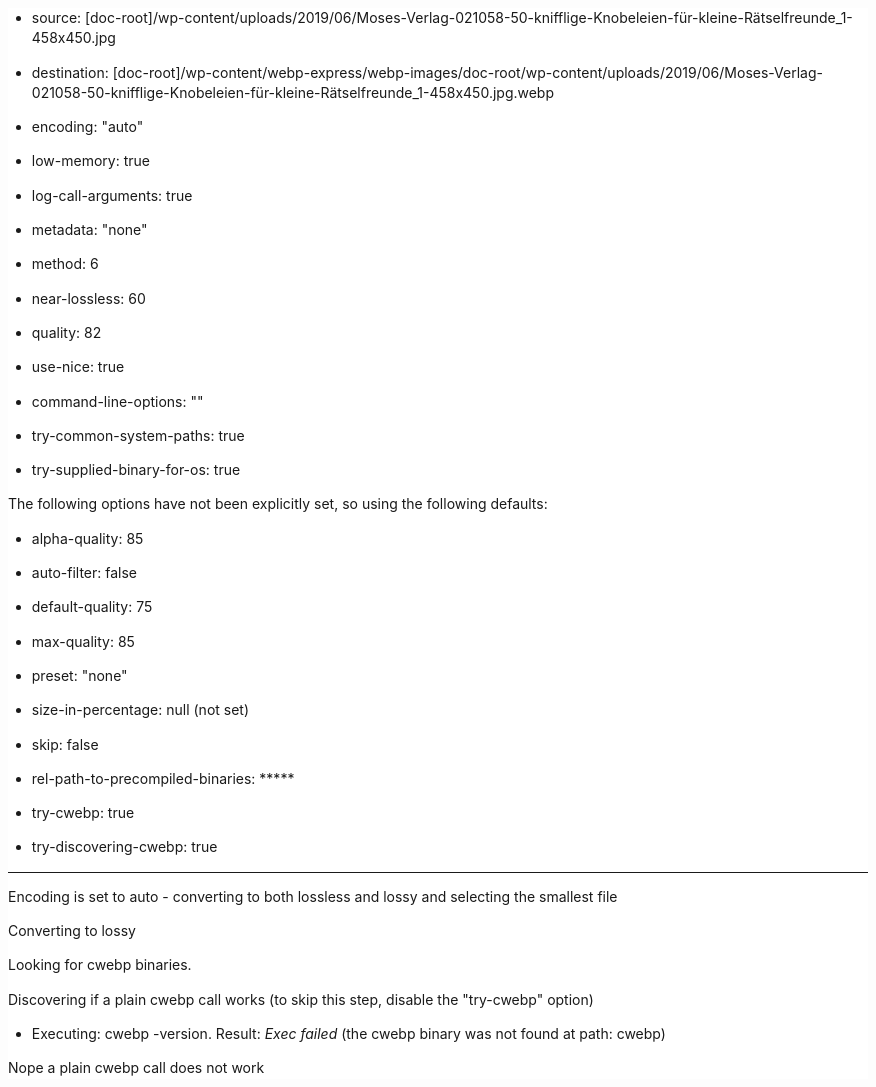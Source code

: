 - source: [doc-root]/wp-content/uploads/2019/06/Moses-Verlag-021058-50-knifflige-Knobeleien-für-kleine-Rätselfreunde_1-458x450.jpg

- destination: [doc-root]/wp-content/webp-express/webp-images/doc-root/wp-content/uploads/2019/06/Moses-Verlag-021058-50-knifflige-Knobeleien-für-kleine-Rätselfreunde_1-458x450.jpg.webp

- encoding: "auto"

- low-memory: true

- log-call-arguments: true

- metadata: "none"

- method: 6

- near-lossless: 60

- quality: 82

- use-nice: true

- command-line-options: ""

- try-common-system-paths: true

- try-supplied-binary-for-os: true


The following options have not been explicitly set, so using the following defaults:

- alpha-quality: 85

- auto-filter: false

- default-quality: 75

- max-quality: 85

- preset: "none"

- size-in-percentage: null (not set)

- skip: false

- rel-path-to-precompiled-binaries: *****

- try-cwebp: true

- try-discovering-cwebp: true

------------


Encoding is set to auto - converting to both lossless and lossy and selecting the smallest file


Converting to lossy

Looking for cwebp binaries.

Discovering if a plain cwebp call works (to skip this step, disable the "try-cwebp" option)

- Executing: cwebp -version. Result: *Exec failed* (the cwebp binary was not found at path: cwebp)

Nope a plain cwebp call does not work
